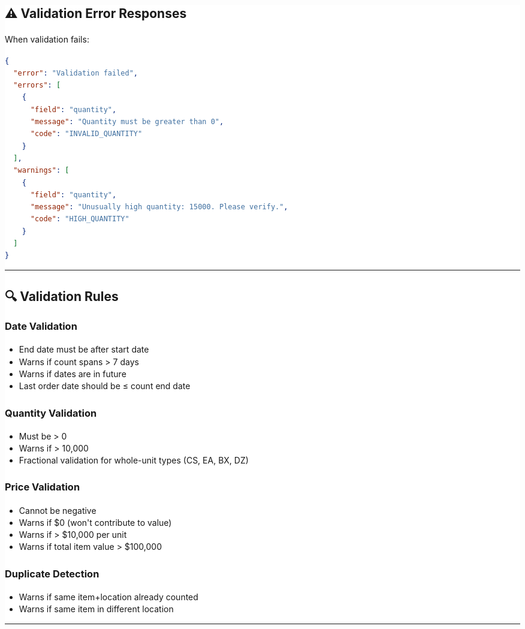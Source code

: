 
## ⚠️ Validation Error Responses

When validation fails:

```json
{
  "error": "Validation failed",
  "errors": [
    {
      "field": "quantity",
      "message": "Quantity must be greater than 0",
      "code": "INVALID_QUANTITY"
    }
  ],
  "warnings": [
    {
      "field": "quantity",
      "message": "Unusually high quantity: 15000. Please verify.",
      "code": "HIGH_QUANTITY"
    }
  ]
}
```

---

## 🔍 Validation Rules

### **Date Validation**
- End date must be after start date
- Warns if count spans > 7 days
- Warns if dates are in future
- Last order date should be ≤ count end date

### **Quantity Validation**
- Must be > 0
- Warns if > 10,000
- Fractional validation for whole-unit types (CS, EA, BX, DZ)

### **Price Validation**
- Cannot be negative
- Warns if $0 (won't contribute to value)
- Warns if > $10,000 per unit
- Warns if total item value > $100,000

### **Duplicate Detection**
- Warns if same item+location already counted
- Warns if same item in different location

---
